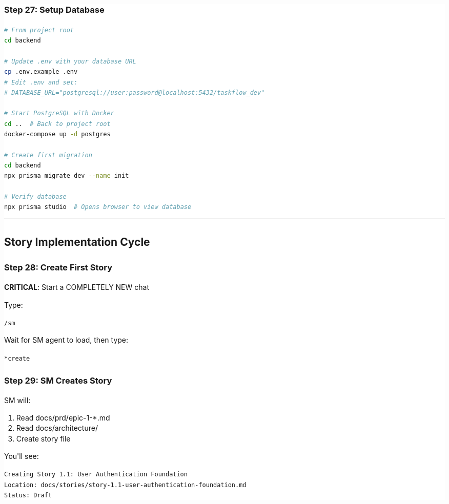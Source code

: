### Step 27: Setup Database

```bash
# From project root
cd backend

# Update .env with your database URL
cp .env.example .env
# Edit .env and set:
# DATABASE_URL="postgresql://user:password@localhost:5432/taskflow_dev"

# Start PostgreSQL with Docker
cd ..  # Back to project root
docker-compose up -d postgres

# Create first migration
cd backend
npx prisma migrate dev --name init

# Verify database
npx prisma studio  # Opens browser to view database
```

---

## Story Implementation Cycle

### Step 28: Create First Story

**CRITICAL**: Start a COMPLETELY NEW chat

Type:
```
/sm
```

Wait for SM agent to load, then type:
```
*create
```

### Step 29: SM Creates Story

SM will:
1. Read docs/prd/epic-1-*.md
2. Read docs/architecture/
3. Create story file

You'll see:
```
Creating Story 1.1: User Authentication Foundation
Location: docs/stories/story-1.1-user-authentication-foundation.md
Status: Draft
```
